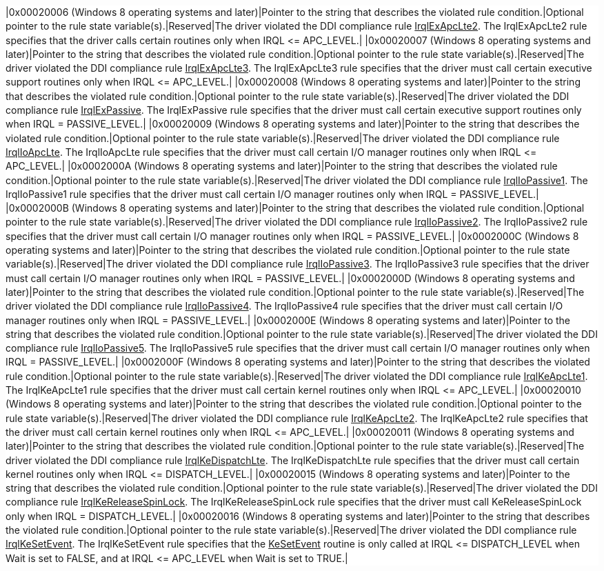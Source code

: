 |0x00020006 (Windows 8 operating systems and later)|Pointer to the string that describes the violated rule condition.|Optional pointer to the rule state variable(s).|Reserved|The driver violated the DDI compliance rule [IrqlExApcLte2](https://msdn.microsoft.com/library/windows/hardware/ff547751). The IrqlExApcLte2 rule specifies that the driver calls certain routines only when IRQL <= APC_LEVEL.|
|0x00020007 (Windows 8 operating systems and later)|Pointer to the string that describes the violated rule condition.|Optional pointer to the rule state variable(s).|Reserved|The driver violated the DDI compliance rule [IrqlExApcLte3](https://msdn.microsoft.com/library/windows/hardware/ff547753). The IrqlExApcLte3 rule specifies that the driver must call certain executive support routines only when IRQL <= APC_LEVEL.|
|0x00020008 (Windows 8 operating systems and later)|Pointer to the string that describes the violated rule condition.|Optional pointer to the rule state variable(s).|Reserved|The driver violated the DDI compliance rule [IrqlExPassive](https://msdn.microsoft.com/library/windows/hardware/ff547756). The IrqlExPassive rule specifies that the driver must call certain executive support routines only when IRQL = PASSIVE_LEVEL.|
|0x00020009 (Windows 8 operating systems and later)|Pointer to the string that describes the violated rule condition.|Optional pointer to the rule state variable(s).|Reserved|The driver violated the DDI compliance rule [IrqlIoApcLte](https://msdn.microsoft.com/library/windows/hardware/ff547759). The IrqlIoApcLte rule specifies that the driver must call certain I/O manager routines only when IRQL <= APC_LEVEL.|
|0x0002000A (Windows 8 operating systems and later)|Pointer to the string that describes the violated rule condition.|Optional pointer to the rule state variable(s).|Reserved|The driver violated the DDI compliance rule [IrqlIoPassive1](https://msdn.microsoft.com/library/windows/hardware/ff547763). The IrqlIoPassive1 rule specifies that the driver must call certain I/O manager routines only when IRQL = PASSIVE_LEVEL.|
|0x0002000B (Windows 8 operating systems and later)|Pointer to the string that describes the violated rule condition.|Optional pointer to the rule state variable(s).|Reserved|The driver violated the DDI compliance rule [IrqlIoPassive2](https://msdn.microsoft.com/library/windows/hardware/ff547766). The IrqlIoPassive2 rule specifies that the driver must call certain I/O manager routines only when IRQL = PASSIVE_LEVEL.|
|0x0002000C (Windows 8 operating systems and later)|Pointer to the string that describes the violated rule condition.|Optional pointer to the rule state variable(s).|Reserved|The driver violated the DDI compliance rule [IrqlIoPassive3](https://msdn.microsoft.com/library/windows/hardware/ff547780). The IrqlIoPassive3 rule specifies that the driver must call certain I/O manager routines only when IRQL = PASSIVE_LEVEL.|
|0x0002000D (Windows 8 operating systems and later)|Pointer to the string that describes the violated rule condition.|Optional pointer to the rule state variable(s).|Reserved|The driver violated the DDI compliance rule [IrqlIoPassive4](https://msdn.microsoft.com/library/windows/hardware/ff547787). The IrqlIoPassive4 rule specifies that the driver must call certain I/O manager routines only when IRQL = PASSIVE_LEVEL.|
|0x0002000E (Windows 8 operating systems and later)|Pointer to the string that describes the violated rule condition.|Optional pointer to the rule state variable(s).|Reserved|The driver violated the DDI compliance rule [IrqlIoPassive5](https://msdn.microsoft.com/library/windows/hardware/ff547796). The IrqlIoPassive5 rule specifies that the driver must call certain I/O manager routines only when IRQL = PASSIVE_LEVEL.|
|0x0002000F (Windows 8 operating systems and later)|Pointer to the string that describes the violated rule condition.|Optional pointer to the rule state variable(s).|Reserved|The driver violated the DDI compliance rule [IrqlKeApcLte1](https://msdn.microsoft.com/library/windows/hardware/ff547803). The IrqlKeApcLte1 rule specifies that the driver must call certain kernel routines only when IRQL <= APC_LEVEL.|
|0x00020010 (Windows 8 operating systems and later)|Pointer to the string that describes the violated rule condition.|Optional pointer to the rule state variable(s).|Reserved|The driver violated the DDI compliance rule [IrqlKeApcLte2](https://msdn.microsoft.com/library/windows/hardware/ff547806). The IrqlKeApcLte2 rule specifies that the driver must call certain kernel routines only when IRQL <= APC_LEVEL.|
|0x00020011 (Windows 8 operating systems and later)|Pointer to the string that describes the violated rule condition.|Optional pointer to the rule state variable(s).|Reserved|The driver violated the DDI compliance rule [IrqlKeDispatchLte](https://msdn.microsoft.com/library/windows/hardware/ff547812). The IrqlKeDispatchLte rule specifies that the driver must call certain kernel routines only when IRQL <= DISPATCH_LEVEL.|
|0x00020015 (Windows 8 operating systems and later)|Pointer to the string that describes the violated rule condition.|Optional pointer to the rule state variable(s).|Reserved|The driver violated the DDI compliance rule [IrqlKeReleaseSpinLock](https://msdn.microsoft.com/library/windows/hardware/ff547830). The IrqlKeReleaseSpinLock rule specifies that the driver must call KeReleaseSpinLock only when IRQL = DISPATCH_LEVEL.|
|0x00020016 (Windows 8 operating systems and later)|Pointer to the string that describes the violated rule condition.|Optional pointer to the rule state variable(s).|Reserved|The driver violated the DDI compliance rule [IrqlKeSetEvent](https://msdn.microsoft.com/library/windows/hardware/ff547835). The IrqlKeSetEvent rule specifies that the [KeSetEvent](https://msdn.microsoft.com/library/windows/hardware/ff553253) routine is only called at IRQL <= DISPATCH_LEVEL when Wait is set to FALSE, and at IRQL <= APC_LEVEL when Wait is set to TRUE.|
